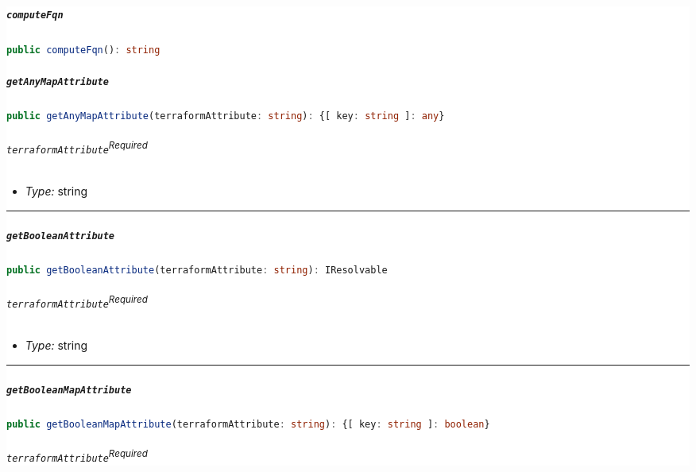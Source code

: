 
##### `computeFqn` <a name="computeFqn" id="rhizo-co-terraform-provider-oci.datacatalogConnection.DatacatalogConnectionTimeoutsOutputReference.computeFqn"></a>

```typescript
public computeFqn(): string
```

##### `getAnyMapAttribute` <a name="getAnyMapAttribute" id="rhizo-co-terraform-provider-oci.datacatalogConnection.DatacatalogConnectionTimeoutsOutputReference.getAnyMapAttribute"></a>

```typescript
public getAnyMapAttribute(terraformAttribute: string): {[ key: string ]: any}
```

###### `terraformAttribute`<sup>Required</sup> <a name="terraformAttribute" id="rhizo-co-terraform-provider-oci.datacatalogConnection.DatacatalogConnectionTimeoutsOutputReference.getAnyMapAttribute.parameter.terraformAttribute"></a>

- *Type:* string

---

##### `getBooleanAttribute` <a name="getBooleanAttribute" id="rhizo-co-terraform-provider-oci.datacatalogConnection.DatacatalogConnectionTimeoutsOutputReference.getBooleanAttribute"></a>

```typescript
public getBooleanAttribute(terraformAttribute: string): IResolvable
```

###### `terraformAttribute`<sup>Required</sup> <a name="terraformAttribute" id="rhizo-co-terraform-provider-oci.datacatalogConnection.DatacatalogConnectionTimeoutsOutputReference.getBooleanAttribute.parameter.terraformAttribute"></a>

- *Type:* string

---

##### `getBooleanMapAttribute` <a name="getBooleanMapAttribute" id="rhizo-co-terraform-provider-oci.datacatalogConnection.DatacatalogConnectionTimeoutsOutputReference.getBooleanMapAttribute"></a>

```typescript
public getBooleanMapAttribute(terraformAttribute: string): {[ key: string ]: boolean}
```

###### `terraformAttribute`<sup>Required</sup> <a name="terraformAttribute" id="rhizo-co-terraform-provider-oci.datacatalogConnection.DatacatalogConnectionTimeoutsOutputReference.getBooleanMapAttribute.parameter.terraformAttribute"></a>
